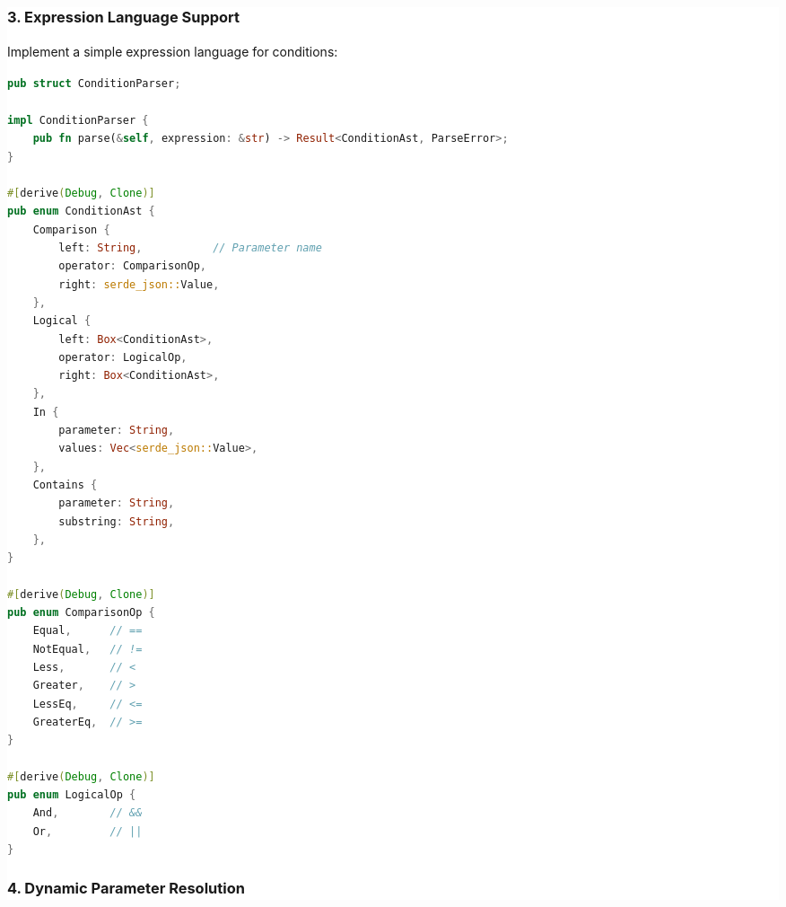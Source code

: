 ### 3. Expression Language Support

Implement a simple expression language for conditions:

```rust
pub struct ConditionParser;

impl ConditionParser {
    pub fn parse(&self, expression: &str) -> Result<ConditionAst, ParseError>;
}

#[derive(Debug, Clone)]
pub enum ConditionAst {
    Comparison {
        left: String,           // Parameter name
        operator: ComparisonOp, 
        right: serde_json::Value,
    },
    Logical {
        left: Box<ConditionAst>,
        operator: LogicalOp,
        right: Box<ConditionAst>,
    },
    In {
        parameter: String,
        values: Vec<serde_json::Value>,
    },
    Contains {
        parameter: String,
        substring: String,
    },
}

#[derive(Debug, Clone)]
pub enum ComparisonOp {
    Equal,      // ==
    NotEqual,   // !=  
    Less,       // <
    Greater,    // >
    LessEq,     // <=
    GreaterEq,  // >=
}

#[derive(Debug, Clone)]
pub enum LogicalOp {
    And,        // &&
    Or,         // ||
}
```

### 4. Dynamic Parameter Resolution

